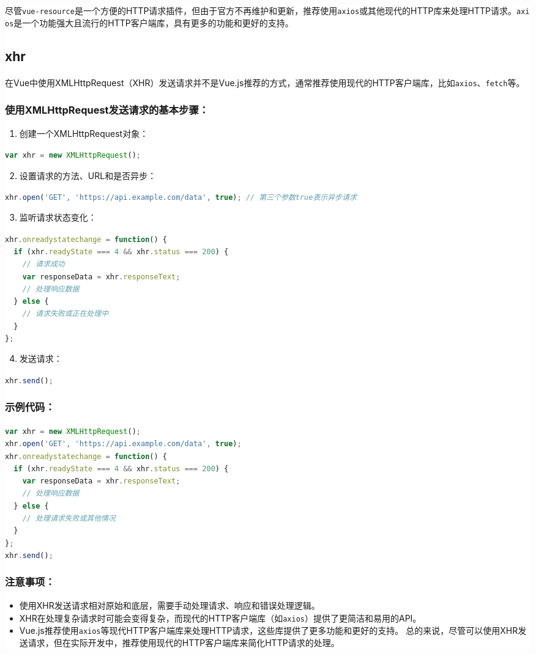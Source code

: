 尽管`vue-resource`是一个方便的HTTP请求插件，但由于官方不再维护和更新，推荐使用`axios`或其他现代的HTTP库来处理HTTP请求。`axios`是一个功能强大且流行的HTTP客户端库，具有更多的功能和更好的支持。

## xhr

在Vue中使用XMLHttpRequest（XHR）发送请求并不是Vue.js推荐的方式，通常推荐使用现代的HTTP客户端库，比如`axios`、`fetch`等。
### 使用XMLHttpRequest发送请求的基本步骤：
1. 创建一个XMLHttpRequest对象：
```javascript
var xhr = new XMLHttpRequest();
```
2. 设置请求的方法、URL和是否异步：
```javascript
xhr.open('GET', 'https://api.example.com/data', true); // 第三个参数true表示异步请求
```
3. 监听请求状态变化：
```javascript
xhr.onreadystatechange = function() {
  if (xhr.readyState === 4 && xhr.status === 200) {
    // 请求成功
    var responseData = xhr.responseText;
    // 处理响应数据
  } else {
    // 请求失败或正在处理中
  }
};
```
4. 发送请求：
```javascript
xhr.send();
```
### 示例代码：
```javascript
var xhr = new XMLHttpRequest();
xhr.open('GET', 'https://api.example.com/data', true);
xhr.onreadystatechange = function() {
  if (xhr.readyState === 4 && xhr.status === 200) {
    var responseData = xhr.responseText;
    // 处理响应数据
  } else {
    // 处理请求失败或其他情况
  }
};
xhr.send();
```
### 注意事项：
- 使用XHR发送请求相对原始和底层，需要手动处理请求、响应和错误处理逻辑。
- XHR在处理复杂请求时可能会变得复杂，而现代的HTTP客户端库（如`axios`）提供了更简洁和易用的API。
- Vue.js推荐使用`axios`等现代HTTP客户端库来处理HTTP请求，这些库提供了更多功能和更好的支持。
总的来说，尽管可以使用XHR发送请求，但在实际开发中，推荐使用现代的HTTP客户端库来简化HTTP请求的处理。
